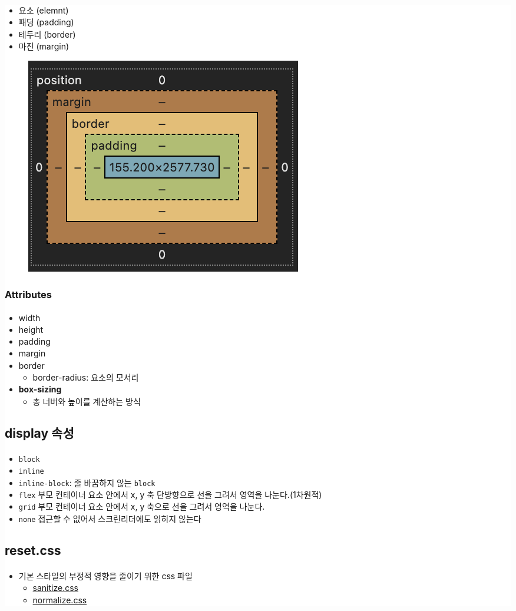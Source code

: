 * 요소 (elemnt)
* 패딩 (padding)
* 테두리 (border)
* 마진 (margin)

<figure><img src="../../.gitbook/assets/image (8).png" alt=""><figcaption></figcaption></figure>

### Attributes

* width
* height
* padding
* margin
* border
  * border-radius: 요소의 모서리
* **box-sizing**
  * 총 너버와 높이를 계산하는 방식

## display 속성

* `block`
* `inline`
* `inline-block`: 줄 바꿈하지 않는 `block`
* `flex` 부모 컨테이너 요소 안에서 x, y 축 단방향으로  선을 그려서 영역을 나눈다.(1차원적)
* `grid` 부모 컨테이너 요소 안에서 x, y 축으로 선을 그려서 영역을 나눈다.
* `none` 접근할 수 없어서 스크린리더에도 읽히지 않는다

## reset.css

* 기본 스타일의 부정적 영향을 줄이기 위한 css 파일
  * [sanitize.css](https://csstools.github.io/sanitize.css/)
  * [normalize.css](https://necolas.github.io/normalize.css/)
